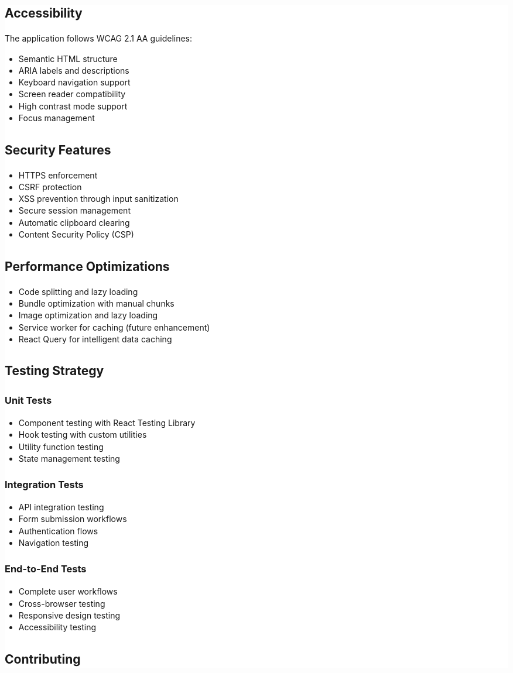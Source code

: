 ## Accessibility

The application follows WCAG 2.1 AA guidelines:

- Semantic HTML structure
- ARIA labels and descriptions
- Keyboard navigation support
- Screen reader compatibility
- High contrast mode support
- Focus management

## Security Features

- HTTPS enforcement
- CSRF protection
- XSS prevention through input sanitization
- Secure session management
- Automatic clipboard clearing
- Content Security Policy (CSP)

## Performance Optimizations

- Code splitting and lazy loading
- Bundle optimization with manual chunks
- Image optimization and lazy loading
- Service worker for caching (future enhancement)
- React Query for intelligent data caching

## Testing Strategy

### Unit Tests
- Component testing with React Testing Library
- Hook testing with custom utilities
- Utility function testing
- State management testing

### Integration Tests
- API integration testing
- Form submission workflows
- Authentication flows
- Navigation testing

### End-to-End Tests
- Complete user workflows
- Cross-browser testing
- Responsive design testing
- Accessibility testing

## Contributing
